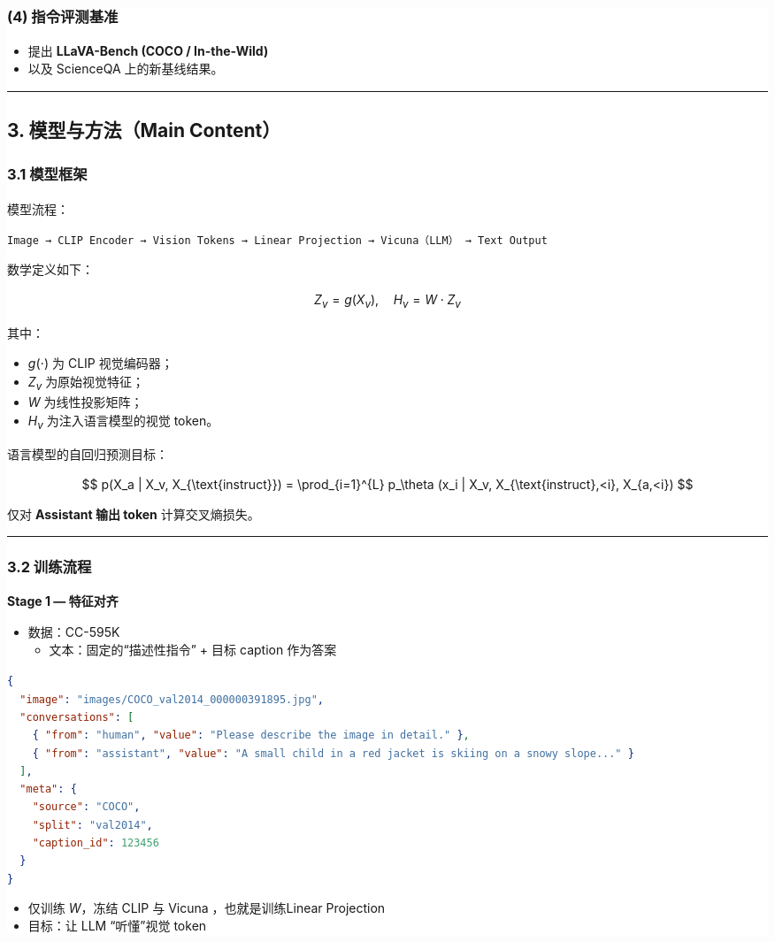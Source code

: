 ### (4) 指令评测基准
- 提出 **LLaVA-Bench (COCO / In-the-Wild)**  
- 以及 ScienceQA 上的新基线结果。
---
## 3. 模型与方法（Main Content）

### 3.1 模型框架

模型流程：

`Image → CLIP Encoder → Vision Tokens → Linear Projection → Vicuna（LLM） → Text Output`

数学定义如下：

$$
Z_v = g(X_v), \quad H_v = W \cdot Z_v
$$

其中：
- $g(\cdot)$ 为 CLIP 视觉编码器；
- $Z_v$ 为原始视觉特征；
- $W$ 为线性投影矩阵；
- $H_v$ 为注入语言模型的视觉 token。

语言模型的自回归预测目标：

$$
p(X_a | X_v, X_{\text{instruct}}) =
\prod_{i=1}^{L} p_\theta (x_i | X_v, X_{\text{instruct},<i}, X_{a,<i})
$$

仅对 **Assistant 输出 token** 计算交叉熵损失。

---
### 3.2 训练流程

**Stage 1 — 特征对齐**
   - 数据：CC-595K  
	   - 文本：固定的“描述性指令” + 目标 caption 作为答案
```json
{
  "image": "images/COCO_val2014_000000391895.jpg",
  "conversations": [
    { "from": "human", "value": "Please describe the image in detail." },
    { "from": "assistant", "value": "A small child in a red jacket is skiing on a snowy slope..." }
  ],
  "meta": {
    "source": "COCO",
    "split": "val2014",
    "caption_id": 123456
  }
}
```
   - 仅训练 $W$，冻结 CLIP 与 Vicuna ，也就是训练Linear Projection
   - 目标：让 LLM “听懂”视觉 token
